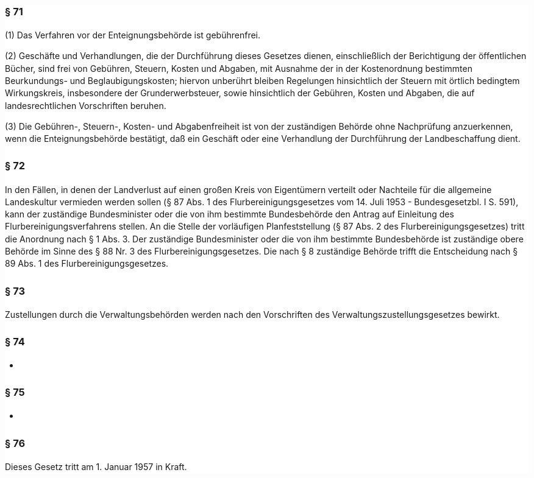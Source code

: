 
### § 71

(1) Das Verfahren vor der Enteignungsbehörde ist gebührenfrei.

(2) Geschäfte und Verhandlungen, die der Durchführung dieses Gesetzes
dienen, einschließlich der Berichtigung der öffentlichen Bücher, sind
frei von Gebühren, Steuern, Kosten und Abgaben, mit Ausnahme der in
der Kostenordnung bestimmten Beurkundungs- und Beglaubigungskosten;
hiervon unberührt bleiben Regelungen hinsichtlich der Steuern mit
örtlich bedingtem Wirkungskreis, insbesondere der Grunderwerbsteuer,
sowie hinsichtlich der Gebühren, Kosten und Abgaben, die auf
landesrechtlichen Vorschriften beruhen.

(3) Die Gebühren-, Steuern-, Kosten- und Abgabenfreiheit ist von der
zuständigen Behörde ohne Nachprüfung anzuerkennen, wenn die
Enteignungsbehörde bestätigt, daß ein Geschäft oder eine Verhandlung
der Durchführung der Landbeschaffung dient.


### § 72

In den Fällen, in denen der Landverlust auf einen großen Kreis von
Eigentümern verteilt oder Nachteile für die allgemeine Landeskultur
vermieden werden sollen (§ 87 Abs. 1 des Flurbereinigungsgesetzes vom
14\. Juli 1953 - Bundesgesetzbl. I S. 591), kann der zuständige
Bundesminister oder die von ihm bestimmte Bundesbehörde den Antrag auf
Einleitung des Flurbereinigungsverfahrens stellen. An die Stelle der
vorläufigen Planfeststellung (§ 87 Abs. 2 des
Flurbereinigungsgesetzes) tritt die Anordnung nach § 1 Abs. 3. Der
zuständige Bundesminister oder die von ihm bestimmte Bundesbehörde ist
zuständige obere Behörde im Sinne des § 88 Nr. 3 des
Flurbereinigungsgesetzes. Die nach § 8 zuständige Behörde trifft die
Entscheidung nach § 89 Abs. 1 des Flurbereinigungsgesetzes.


### § 73

Zustellungen durch die Verwaltungsbehörden werden nach den
Vorschriften des Verwaltungszustellungsgesetzes bewirkt.


### § 74

-


### § 75

-


### § 76

Dieses Gesetz tritt am 1. Januar 1957 in Kraft.

